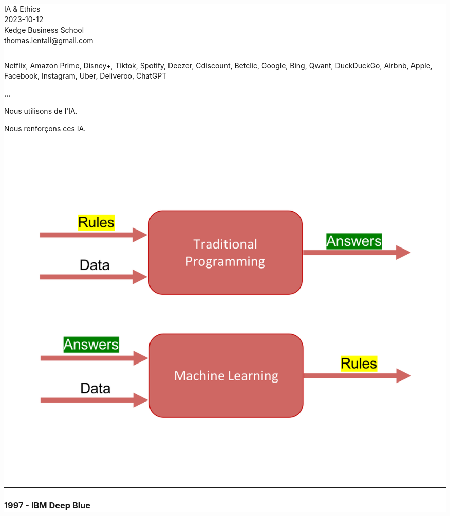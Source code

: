IA & Ethics  
2023-10-12  
Kedge Business School  
thomas.lentali@gmail.com  

---

Netflix, Amazon Prime, Disney+, Tiktok, Spotify, Deezer, Cdiscount, Betclic, Google, Bing, Qwant, DuckDuckGo, Airbnb, Apple, Facebook, Instagram, Uber, Deliveroo, ChatGPT

...

<p class="fragment" data-fragment-index="1">Nous utilisons de l'IA.</p>
<p class="fragment" data-fragment-index="2">Nous renforçons ces IA.</p>

---

![](misc/ml_vs_traditional_paradigm.png)

---

### 1997 - IBM Deep Blue
